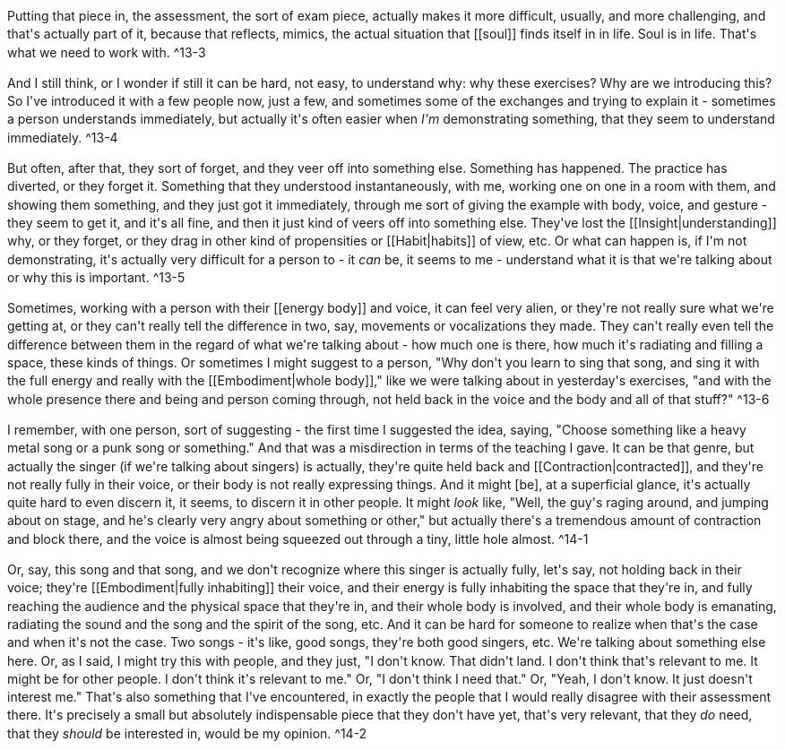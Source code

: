 Putting that piece in, the assessment, the sort of exam piece, actually makes it more difficult, usually, and more challenging, and that's actually part of it, because that reflects, mimics, the actual situation that [[soul]] finds itself in in life. Soul is in life. That's what we need to work with. ^13-3

And I still think, or I wonder if still it can be hard, not easy, to understand why: why these exercises? Why are we introducing this? So I've introduced it with a few people now, just a few, and sometimes some of the exchanges and trying to explain it - sometimes a person understands immediately, but actually it's often easier when _I'm_ demonstrating something, that they seem to understand immediately. ^13-4

But often, after that, they sort of forget, and they veer off into something else. Something has happened. The practice has diverted, or they forget it. Something that they understood instantaneously, with me, working one on one in a room with them, and showing them something, and they just got it immediately, through me sort of giving the example with body, voice, and gesture - they seem to get it, and it's all fine, and then it just kind of veers off into something else. They've lost the [[Insight|understanding]] why, or they forget, or they drag in other kind of propensities or [[Habit|habits]] of view, etc. Or what can happen is, if I'm not demonstrating, it's actually very difficult for a person to - it _can_ be, it seems to me - understand what it is that we're talking about or why this is important. ^13-5

Sometimes, working with a person with their [[energy body]] and voice, it can feel very alien, or they're not really sure what we're getting at, or they can't really tell the difference in two, say, movements or vocalizations they made. They can't really even tell the difference between them in the regard of what we're talking about - how much one is there, how much it's radiating and filling a space, these kinds of things. Or sometimes I might suggest to a person, "Why don't you learn to sing that song, and sing it with the full energy and really with the [[Embodiment|whole body]]," like we were talking about in yesterday's exercises, "and with the whole presence there and being and person coming through, not held back in the voice and the body and all of that stuff?" ^13-6

I remember, with one person, sort of suggesting - the first time I suggested the idea, saying, "Choose something like a heavy metal song or a punk song or something." And that was a misdirection in terms of the teaching I gave. It can be that genre, but actually the singer (if we're talking about singers) is actually, they're quite held back and [[Contraction|contracted]], and they're not really fully in their voice, or their body is not really expressing things. And it might [be], at a superficial glance, it's actually quite hard to even discern it, it seems, to discern it in other people. It might _look_ like, "Well, the guy's raging around, and jumping about on stage, and he's clearly very angry about something or other," but actually there's a tremendous amount of contraction and block there, and the voice is almost being squeezed out through a tiny, little hole almost. ^14-1

Or, say, this song and that song, and we don't recognize where this singer is actually fully, let's say, not holding back in their voice; they're [[Embodiment|fully inhabiting]] their voice, and their energy is fully inhabiting the space that they're in, and fully reaching the audience and the physical space that they're in, and their whole body is involved, and their whole body is emanating, radiating the sound and the song and the spirit of the song, etc. And it can be hard for someone to realize when that's the case and when it's not the case. Two songs - it's like, good songs, they're both good singers, etc. We're talking about something else here. Or, as I said, I might try this with people, and they just, "I don't know. That didn't land. I don't think that's relevant to me. It might be for other people. I don't think it's relevant to me." Or, "I don't think I need that." Or, "Yeah, I don't know. It just doesn't interest me." That's also something that I've encountered, in exactly the people that I would really disagree with their assessment there. It's precisely a small but absolutely indispensable piece that they don't have yet, that's very relevant, that they _do_ need, that they _should_ be interested in, would be my opinion. ^14-2

